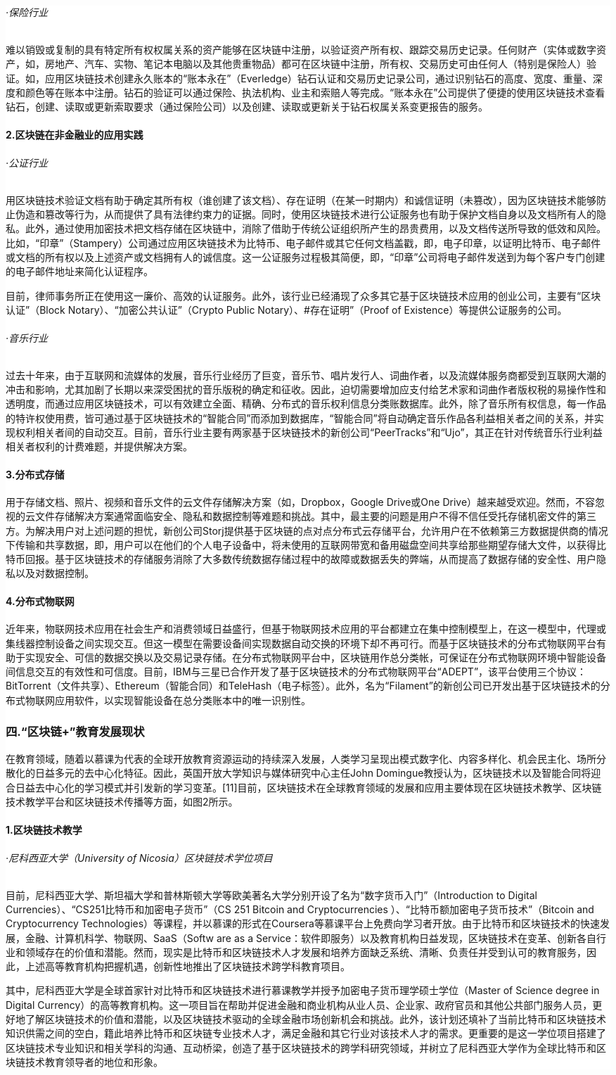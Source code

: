 ###### ·保险行业

难以销毁或复制的具有特定所有权权属关系的资产能够在区块链中注册，以验证资产所有权、跟踪交易历史记录。任何财产（实体或数字资产，如，房地产、汽车、实物、笔记本电脑以及其他贵重物品）都可在区块链中注册，所有权、交易历史可由任何人（特别是保险人）验证。如，应用区块链技术创建永久账本的“账本永在”（Everledge）钻石认证和交易历史记录公司，通过识别钻石的高度、宽度、重量、深度和颜色等在账本中注册。钻石的验证可以通过保险、执法机构、业主和索赔人等完成。“账本永在”公司提供了便捷的使用区块链技术查看钻石，创建、读取或更新索取要求（通过保险公司）以及创建、读取或更新关于钻石权属关系变更报告的服务。

#### 2.区块链在非金融业的应用实践

###### ·公证行业

用区块链技术验证文档有助于确定其所有权（谁创建了该文档）、存在证明（在某一时期内）和诚信证明（未篡改），因为区块链技术能够防止伪造和篡改等行为，从而提供了具有法律约束力的证据。同时，使用区块链技术进行公证服务也有助于保护文档自身以及文档所有人的隐私。此外，通过使用加密技术把文档存储在区块链中，消除了借助于传统公证组织所产生的昂贵费用，以及文档传送所导致的低效和风险。比如，“印章”（Stampery）公司通过应用区块链技术为比特币、电子邮件或其它任何文档盖戳，即，电子印章，以证明比特币、电子邮件或文档的所有权以及上述资产或文档拥有人的诚信度。这一公证服务过程极其简便，即，“印章”公司将电子邮件发送到为每个客户专门创建的电子邮件地址来简化认证程序。

目前，律师事务所正在使用这一廉价、高效的认证服务。此外，该行业已经涌现了众多其它基于区块链技术应用的创业公司，主要有“区块认证”（Block Notary）、“加密公共认证”（Crypto Public Notary）、#存在证明”（Proof of Existence）等提供公证服务的公司。

###### ·音乐行业

过去十年来，由于互联网和流媒体的发展，音乐行业经历了巨变，音乐节、唱片发行人、词曲作者，以及流媒体服务商都受到互联网大潮的冲击和影响，尤其加剧了长期以来深受困扰的音乐版税的确定和征收。因此，迫切需要增加应支付给艺术家和词曲作者版权税的易操作性和透明度，而通过应用区块链技术，可以有效建立全面、精确、分布式的音乐权利信息分类账数据库。此外，除了音乐所有权信息，每一作品的特许权使用费，皆可通过基于区块链技术的“智能合同”而添加到数据库，“智能合同”将自动确定音乐作品各利益相关者之间的关系，并实现权利相关者间的自动交互。目前，音乐行业主要有两家基于区块链技术的新创公司“PeerTracks”和“Ujo”，其正在针对传统音乐行业利益相关者权利的计费难题，并提供解决方案。

#### 3.分布式存储

用于存储文档、照片、视频和音乐文件的云文件存储解决方案（如，Dropbox，Google Drive或One Drive）越来越受欢迎。然而，不容忽视的云文件存储解决方案通常面临安全、隐私和数据控制等难题和挑战。其中，最主要的问题是用户不得不信任受托存储机密文件的第三方。为解决用户对上述问题的担忧，新创公司Storj提供基于区块链的点对点分布式云存储平台，允许用户在不依赖第三方数据提供商的情况下传输和共享数据，即，用户可以在他们的个人电子设备中，将未使用的互联网带宽和备用磁盘空间共享给那些期望存储大文件，以获得比特币回报。基于区块链技术的存储服务消除了大多数传统数据存储过程中的故障或数据丢失的弊端，从而提高了数据存储的安全性、用户隐私以及对数据控制。

#### 4.分布式物联网

近年来，物联网技术应用在社会生产和消费领域日益盛行，但基于物联网技术应用的平台都建立在集中控制模型上，在这一模型中，代理或集线器控制设备之间实现交互。但这一模型在需要设备间实现数据自动交换的环境下却不再可行。而基于区块链技术的分布式物联网平台有助于实现安全、可信的数据交换以及交易记录存储。在分布式物联网平台中，区块链用作总分类帐，可保证在分布式物联网环境中智能设备间信息交互的有效性和可信度。目前，IBM与三星已合作开发了基于区块链技术的分布式物联网平台“ADEPT”，该平台使用三个协议：BitTorrent（文件共享）、Ethereum（智能合同）和Tele­Hash（电子标签）。此外，名为“Filament”的新创公司已开发出基于区块链技术的分布式物联网应用软件，以实现智能设备在总分类账本中的唯一识别性。

### 四.“区块链+”教育发展现状

在教育领域，随着以慕课为代表的全球开放教育资源运动的持续深入发展，人类学习呈现出模式数字化、内容多样化、机会民主化、场所分散化的日益多元的去中心化特征。因此，英国开放大学知识与媒体研究中心主任John Domingue教授认为，区块链技术以及智能合同将迎合日益去中心化的学习模式并引发新的学习变革。[11]目前，区块链技术在全球教育领域的发展和应用主要体现在区块链技术教学、区块链技术教学平台和区块链技术传播等方面，如图2所示。

#### 1.区块链技术教学

###### ·尼科西亚大学（University of Nicosia）区块链技术学位项目

目前，尼科西亚大学、斯坦福大学和普林斯顿大学等欧美著名大学分别开设了名为“数字货币入门”（Introduction to Digital Currencies）、“CS251比特币和加密电子货币”（CS 251 Bitcoin and Cryptocurrencies ）、“比特币额加密电子货币技术”（Bitcoin and Cryptocurrency Technologies）等课程，并以慕课的形式在Coursera等慕课平台上免费向学习者开放。由于比特币和区块链技术的快速发展，金融、计算机科学、物联网、SaaS（Softw are as a Service：软件即服务）以及教育机构日益发现，区块链技术在变革、创新各自行业和领域存在的价值和潜能。然而，现实是比特币和区块链技术人才发展和培养方面缺乏系统、清晰、负责任并受到认可的教育服务，因此，上述高等教育机构把握机遇，创新性地推出了区块链技术跨学科教育项目。

其中，尼科西亚大学是全球首家针对比特币和区块链技术进行慕课教学并授予加密电子货币理学硕士学位（Master of Science degree in Digital Currency）的高等教育机构。这一项目旨在帮助并促进金融和商业机构从业人员、企业家、政府官员和其他公共部门服务人员，更好地了解区块链技术的价值和潜能，以及区块链技术驱动的全球金融市场创新机会和挑战。此外，该计划还填补了当前比特币和区块链技术知识供需之间的空白，籍此培养比特币和区块链专业技术人才，满足金融和其它行业对该技术人才的需求。更重要的是这一学位项目搭建了区块链技术专业知识和相关学科的沟通、互动桥梁，创造了基于区块链技术的跨学科研究领域，并树立了尼科西亚大学作为全球比特币和区块链技术教育领导者的地位和形象。
